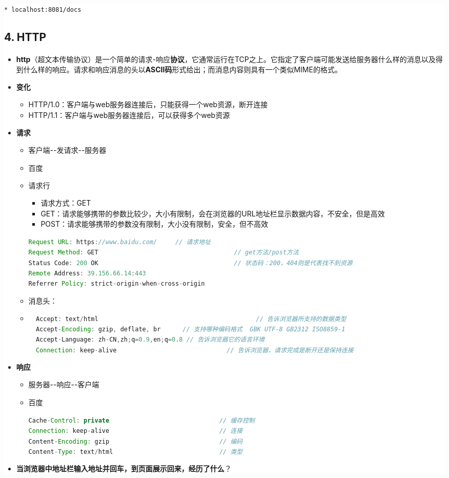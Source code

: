 	* localhost:8081/docs



## 4. HTTP

* **http**（超文本传输协议）是一个简单的请求-响应**协议**，它通常运行在TCP之上。它指定了客户端可能发送给服务器什么样的消息以及得到什么样的响应。请求和响应消息的头以**ASCII码**形式给出；而消息内容则具有一个类似MIME的格式。

* **变化**

	* HTTP/1.0：客户端与web服务器连接后，只能获得一个web资源，断开连接
	* HTTP/1.1：客户端与web服务器连接后，可以获得多个web资源

* **请求**

	* 客户端--发请求--服务器

	* 百度

	* 请求行

		* 请求方式：GET
		* GET：请求能够携带的参数比较少，大小有限制，会在浏览器的URL地址栏显示数据内容，不安全，但是高效
		* POST：请求能够携带的参数没有限制，大小没有限制，安全，但不高效

		```Java
		Request URL: https://www.baidu.com/		// 请求地址
		Request Method: GET										// get方法/post方法
		Status Code: 200 OK										// 状态码：200，404则是代表找不到资源
		Remote Address: 39.156.66.14:443
		Referrer Policy: strict-origin-when-cross-origin
		```

	* 消息头：

	* ```Java
		Accept: text/html											// 告诉浏览器所支持的数据类型
		Accept-Encoding: gzip, deflate, br		// 支持哪种编码格式  GBK UTF-8 GB2312 ISO8859-1
		Accept-Language: zh-CN,zh;q=0.9,en;q=0.8 // 告诉浏览器它的语言环境
		Connection: keep-alive								// 告诉浏览器，请求完成是断开还是保持连接
		```

* **响应**

	* 服务器--响应--客户端

	* 百度

		```Java
		Cache-Control: private								// 缓存控制
		Connection: keep-alive								// 连接
		Content-Encoding: gzip								// 编码
		Content-Type: text/html								// 类型
		```

* **当浏览器中地址栏输入地址并回车，到页面展示回来，经历了什么**？

